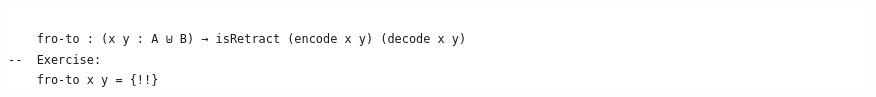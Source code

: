 ```

    fro-to : (x y : A ⊎ B) → isRetract (encode x y) (decode x y)
--  Exercise:
    fro-to x y = {!!}
```
